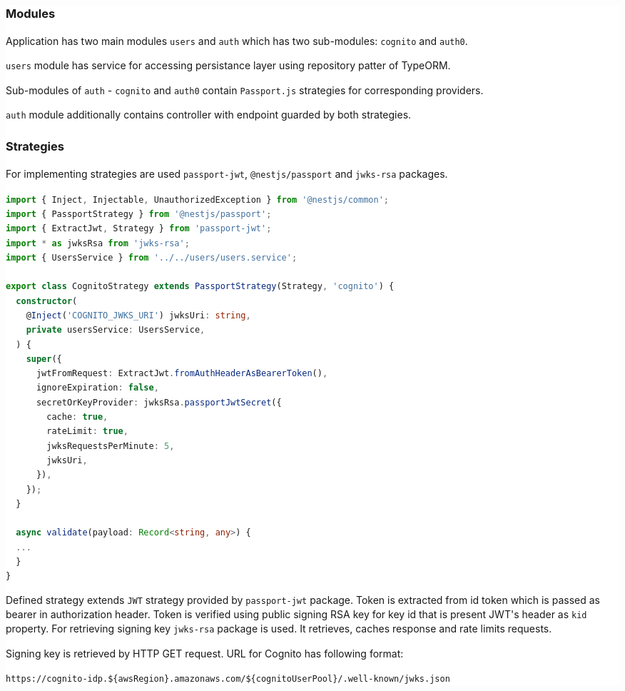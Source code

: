 ### Modules

Application has two main modules `users` and `auth` which has two sub-modules: `cognito` and `auth0`.

`users` module has service for accessing persistance layer using repository patter of TypeORM.

Sub-modules of `auth` - `cognito` and `auth0` contain `Passport.js` strategies for corresponding providers.

`auth` module additionally contains controller with endpoint guarded by both strategies.

### Strategies

For implementing strategies are used `passport-jwt`, `@nestjs/passport` and `jwks-rsa` packages.

```typescript
import { Inject, Injectable, UnauthorizedException } from '@nestjs/common';
import { PassportStrategy } from '@nestjs/passport';
import { ExtractJwt, Strategy } from 'passport-jwt';
import * as jwksRsa from 'jwks-rsa';
import { UsersService } from '../../users/users.service';

export class CognitoStrategy extends PassportStrategy(Strategy, 'cognito') {
  constructor(
    @Inject('COGNITO_JWKS_URI') jwksUri: string,
    private usersService: UsersService,
  ) {
    super({
      jwtFromRequest: ExtractJwt.fromAuthHeaderAsBearerToken(),
      ignoreExpiration: false,
      secretOrKeyProvider: jwksRsa.passportJwtSecret({
        cache: true,
        rateLimit: true,
        jwksRequestsPerMinute: 5,
        jwksUri,
      }),
    });
  }

  async validate(payload: Record<string, any>) {
  ...
  }
}
```

Defined strategy extends `JWT` strategy provided by `passport-jwt` package. Token is extracted from id token which is passed as bearer in authorization header. Token is verified using public signing RSA key for key id that is present JWT's header as `kid` property. For retrieving signing key `jwks-rsa` package is used. It retrieves, caches response and rate limits requests.

Signing key is retrieved by HTTP GET request.
URL for Cognito has following format:

```
https://cognito-idp.${awsRegion}.amazonaws.com/${cognitoUserPool}/.well-known/jwks.json
```

